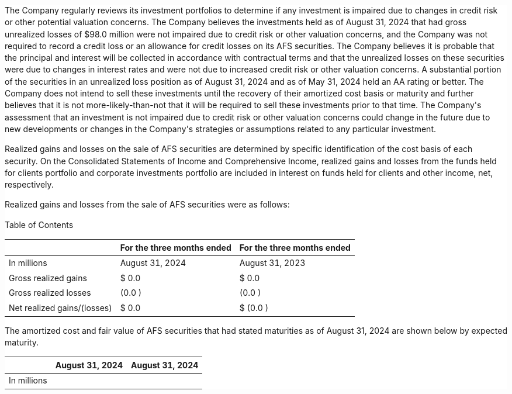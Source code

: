 <p>The Company regularly reviews its investment portfolios to determine if any investment is impaired due to changes in credit risk or other potential valuation concerns. The Company believes the investments held as of August 31, 2024 that had gross unrealized losses of $98.0 million were not impaired due to credit risk or other valuation concerns, and the Company was not required to record a credit loss or an allowance for credit losses on its AFS securities. The Company believes it is probable that the principal and interest will be collected in accordance with contractual terms and that the unrealized losses on these securities were due to changes in interest rates and were not due to increased credit risk or other valuation concerns. A substantial portion of the securities in an unrealized loss position as of August 31, 2024 and as of May 31, 2024 held an AA rating or better. The Company does not intend to sell these investments until the recovery of their amortized cost basis or maturity and further believes that it is not more-likely-than-not that it will be required to sell these investments prior to that time. The Company's assessment that an investment is not impaired due to credit risk or other valuation concerns could change in the future due to new developments or changes in the Company's strategies or assumptions related to any particular investment.</p>
<p>Realized gains and losses on the sale of AFS securities are determined by specific identification of the cost basis of each security. On the Consolidated Statements of Income and Comprehensive Income, realized gains and losses from the funds held for clients portfolio and corporate investments portfolio are included in interest on funds held for clients and other income, net, respectively.</p>
<p>Realized gains and losses from the sale of AFS securities were as follows:</p>
<p>Table of Contents</p>
<table>
<thead>
<tr>
<th></th>
<th>For the three months ended</th>
<th>For the three months ended</th>
</tr>
</thead>
<tbody>
<tr>
<td>In millions</td>
<td>August 31, 2024</td>
<td>August 31, 2023</td>
</tr>
<tr>
<td>Gross realized gains</td>
<td>$ 0.0</td>
<td>$ 0.0</td>
</tr>
<tr>
<td>Gross realized losses</td>
<td>(0.0 )</td>
<td>(0.0 )</td>
</tr>
<tr>
<td>Net realized gains/(losses)</td>
<td>$ 0.0</td>
<td>$ (0.0 )</td>
</tr>
</tbody>
</table>
<p>The amortized cost and fair value of AFS securities that had stated maturities as of August 31, 2024 are shown below by expected maturity.</p>
<table>
<thead>
<tr>
<th></th>
<th>August 31, 2024</th>
<th>August 31, 2024</th>
</tr>
</thead>
<tbody>
<tr>
<td>In millions</td>